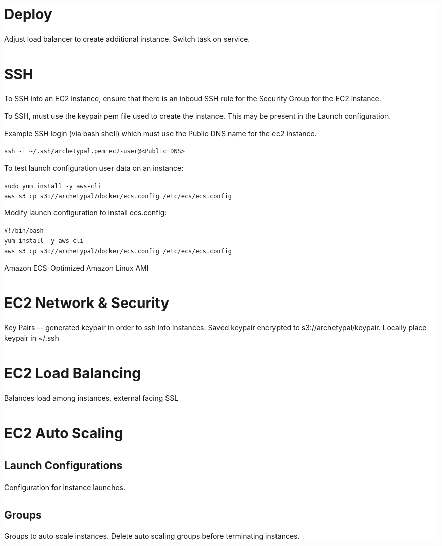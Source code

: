 


Deploy
======
Adjust load balancer to create additional instance.
Switch task on service.


SSH
===
To SSH into an EC2 instance, ensure that there is an inboud SSH rule for the Security Group for the EC2 instance.

To SSH, must use the keypair pem file used to create the instance.  This may be present in the Launch configuration.

Example SSH login (via bash shell) which must use the Public DNS name for the ec2 instance.
```
ssh -i ~/.ssh/archetypal.pem ec2-user@<Public DNS>
```


To test launch configuration user data on an instance:

```
sudo yum install -y aws-cli
aws s3 cp s3://archetypal/docker/ecs.config /etc/ecs/ecs.config
```

Modify launch configuration to install ecs.config:

```
#!/bin/bash
yum install -y aws-cli
aws s3 cp s3://archetypal/docker/ecs.config /etc/ecs/ecs.config
```

Amazon ECS-Optimized Amazon Linux AMI


EC2 Network & Security
======================
Key Pairs -- generated keypair in order to ssh into instances.  Saved keypair encrypted to s3://archetypal/keypair.
Locally place keypair in ~/.ssh


EC2 Load Balancing
==================
Balances load among instances, external facing SSL


EC2 Auto Scaling 
================

Launch Configurations
---------------------
Configuration for instance launches.

Groups
----------------
Groups to auto scale instances.  Delete auto scaling groups before terminating instances.
